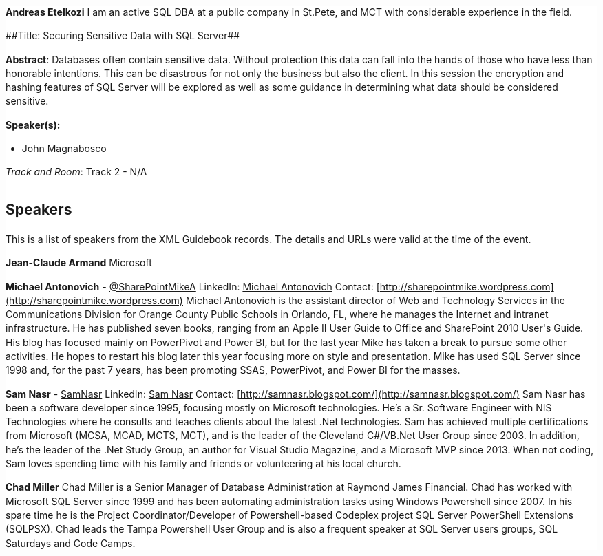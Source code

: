 **Andreas Etelkozi** 
I am an active SQL DBA at a public company in St.Pete,  and MCT with considerable experience in the field. 

 
 
 
 
##Title: Securing Sensitive Data with SQL Server##
 
**Abstract**:
Databases often contain sensitive data. Without protection this data can fall into the hands of those who have less than honorable intentions. This can be disastrous for not only the business but also the client. 
In this session the encryption and hashing features of SQL Server will be explored as well as some guidance in determining what data should be considered sensitive.
 
**Speaker(s):**
- John Magnabosco
 
*Track and Room*: Track 2 - N/A
 
 
 
 
## <a name="#speakers"></a>Speakers
This is a list of speakers from the XML Guidebook records. The details and URLs were valid at the time of the event.
 
 
**Jean-Claude Armand** 
Microsoft
 
**Michael Antonovich**  - [@SharePointMikeA](https://www.twitter.com/@SharePointMikeA)
LinkedIn: [Michael Antonovich](https://www.linkedin.com/in/michaelpantonovich?)
Contact: [http://sharepointmike.wordpress.com](http://sharepointmike.wordpress.com)
Michael Antonovich is the assistant director of Web and Technology Services in the Communications Division for Orange County Public Schools in Orlando, FL, where he manages the Internet and intranet infrastructure.  He has published seven books, ranging from an Apple II User Guide to Office and SharePoint 2010 User's Guide. His blog has focused mainly on PowerPivot and Power BI, but for the last year Mike has taken a break to pursue some other activities.  He hopes to restart his blog later this year focusing more on style and presentation. Mike has used SQL Server since 1998 and, for the past 7 years, has been promoting SSAS, PowerPivot, and Power BI for the masses.
 
**Sam Nasr**  - [SamNasr](https://www.twitter.com/SamNasr)
LinkedIn: [Sam Nasr](http://www.linkedin.com/in/samsnasr)
Contact: [http://samnasr.blogspot.com/](http://samnasr.blogspot.com/)
Sam Nasr has been a software developer since 1995, focusing mostly on Microsoft technologies.  He’s a Sr. Software Engineer with NIS Technologies where he consults and teaches clients about the latest .Net technologies.  Sam has achieved multiple certifications from Microsoft (MCSA, MCAD, MCTS, MCT), and is the leader of the Cleveland C#/VB.Net User Group since 2003. In addition, he’s the leader of the .Net Study Group, an author for Visual Studio Magazine, and a Microsoft MVP since 2013.  When not coding, Sam loves spending time with his family and friends or volunteering at his local church.
 
**Chad Miller** 
Chad Miller is a Senior Manager of Database Administration at Raymond James Financial. Chad has worked with Microsoft SQL Server since 1999 and has been automating administration tasks using Windows Powershell since 2007. In his spare time he is the Project Coordinator/Developer of Powershell-based Codeplex project SQL Server PowerShell Extensions (SQLPSX). Chad leads the Tampa Powershell User Group and is also a frequent speaker at SQL Server users groups, SQL Saturdays and Code Camps.
 